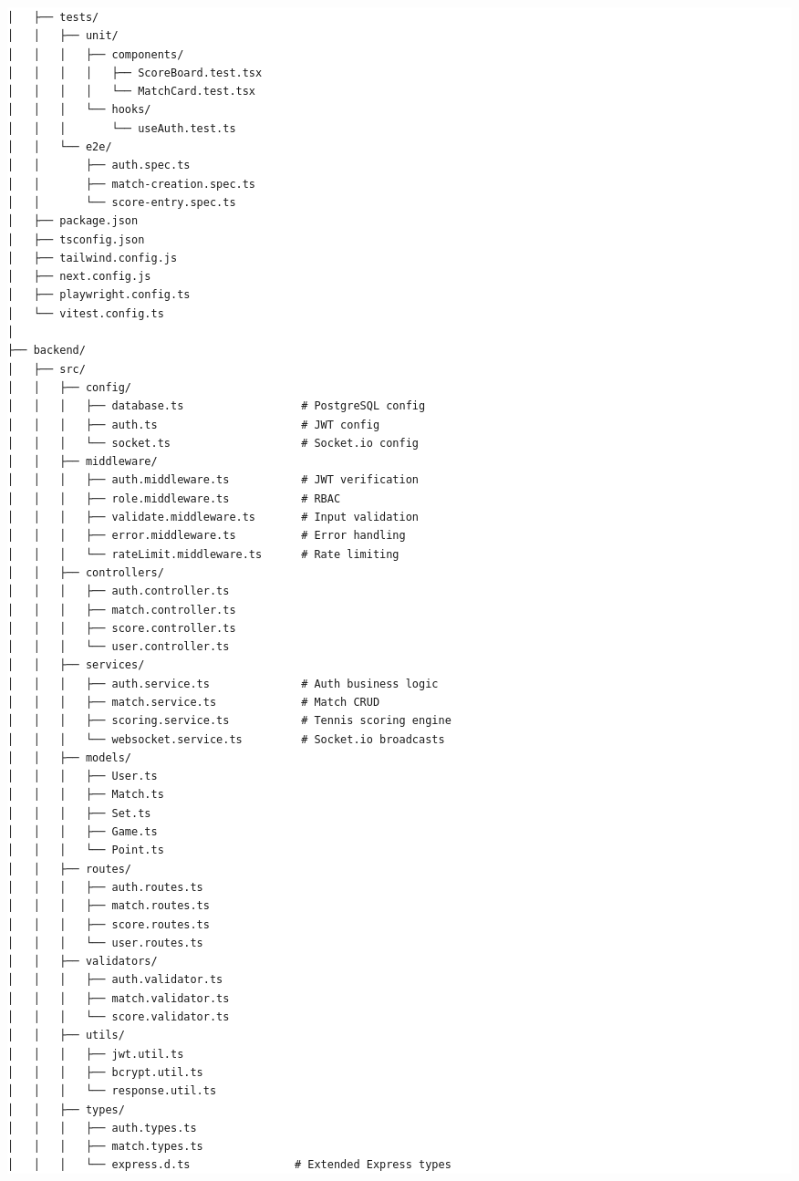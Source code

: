 ```
│   ├── tests/
│   │   ├── unit/
│   │   │   ├── components/
│   │   │   │   ├── ScoreBoard.test.tsx
│   │   │   │   └── MatchCard.test.tsx
│   │   │   └── hooks/
│   │   │       └── useAuth.test.ts
│   │   └── e2e/
│   │       ├── auth.spec.ts
│   │       ├── match-creation.spec.ts
│   │       └── score-entry.spec.ts
│   ├── package.json
│   ├── tsconfig.json
│   ├── tailwind.config.js
│   ├── next.config.js
│   ├── playwright.config.ts
│   └── vitest.config.ts
│
├── backend/
│   ├── src/
│   │   ├── config/
│   │   │   ├── database.ts                  # PostgreSQL config
│   │   │   ├── auth.ts                      # JWT config
│   │   │   └── socket.ts                    # Socket.io config
│   │   ├── middleware/
│   │   │   ├── auth.middleware.ts           # JWT verification
│   │   │   ├── role.middleware.ts           # RBAC
│   │   │   ├── validate.middleware.ts       # Input validation
│   │   │   ├── error.middleware.ts          # Error handling
│   │   │   └── rateLimit.middleware.ts      # Rate limiting
│   │   ├── controllers/
│   │   │   ├── auth.controller.ts
│   │   │   ├── match.controller.ts
│   │   │   ├── score.controller.ts
│   │   │   └── user.controller.ts
│   │   ├── services/
│   │   │   ├── auth.service.ts              # Auth business logic
│   │   │   ├── match.service.ts             # Match CRUD
│   │   │   ├── scoring.service.ts           # Tennis scoring engine
│   │   │   └── websocket.service.ts         # Socket.io broadcasts
│   │   ├── models/
│   │   │   ├── User.ts
│   │   │   ├── Match.ts
│   │   │   ├── Set.ts
│   │   │   ├── Game.ts
│   │   │   └── Point.ts
│   │   ├── routes/
│   │   │   ├── auth.routes.ts
│   │   │   ├── match.routes.ts
│   │   │   ├── score.routes.ts
│   │   │   └── user.routes.ts
│   │   ├── validators/
│   │   │   ├── auth.validator.ts
│   │   │   ├── match.validator.ts
│   │   │   └── score.validator.ts
│   │   ├── utils/
│   │   │   ├── jwt.util.ts
│   │   │   ├── bcrypt.util.ts
│   │   │   └── response.util.ts
│   │   ├── types/
│   │   │   ├── auth.types.ts
│   │   │   ├── match.types.ts
│   │   │   └── express.d.ts                # Extended Express types
```